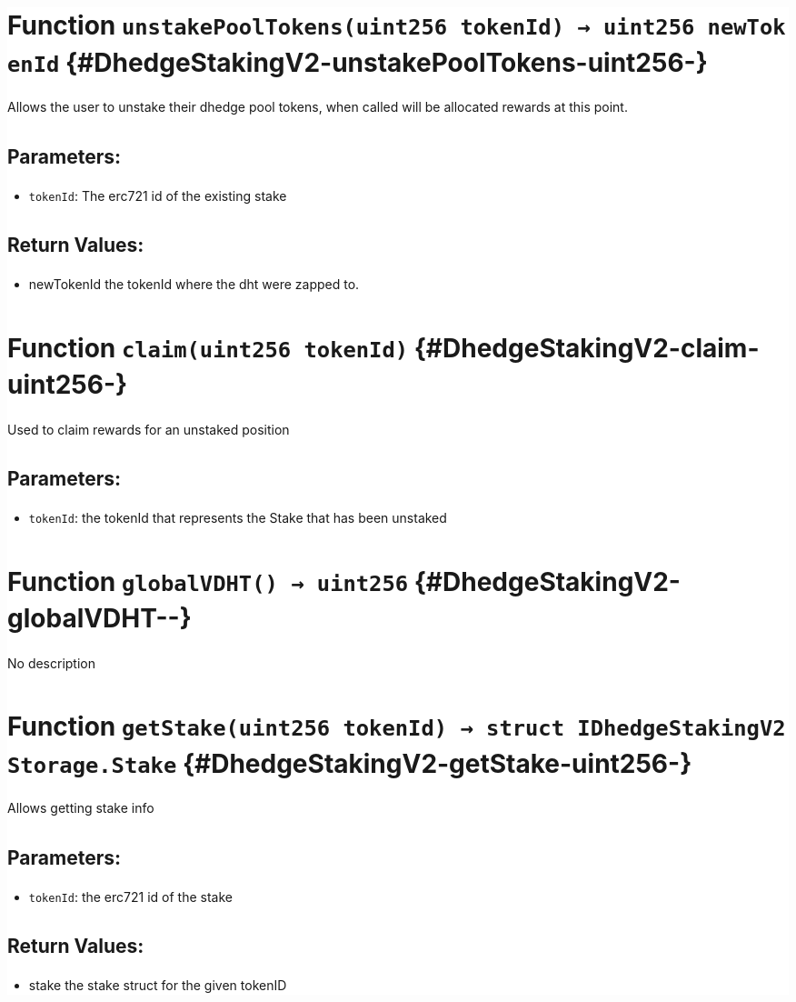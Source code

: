 

# Function `unstakePoolTokens(uint256 tokenId) → uint256 newTokenId` {#DhedgeStakingV2-unstakePoolTokens-uint256-}
Allows the user to unstake their dhedge pool tokens, when called will be allocated rewards at this point.


## Parameters:
- `tokenId`: The erc721 id of the existing stake


## Return Values:
- newTokenId the tokenId where the dht were zapped to.


# Function `claim(uint256 tokenId)` {#DhedgeStakingV2-claim-uint256-}
Used to claim rewards for an unstaked position


## Parameters:
- `tokenId`: the tokenId that represents the Stake that has been unstaked







# Function `globalVDHT() → uint256` {#DhedgeStakingV2-globalVDHT--}
No description










# Function `getStake(uint256 tokenId) → struct IDhedgeStakingV2Storage.Stake` {#DhedgeStakingV2-getStake-uint256-}
Allows getting stake info


## Parameters:
- `tokenId`: the erc721 id of the stake


## Return Values:
- stake the stake struct for the given tokenID
